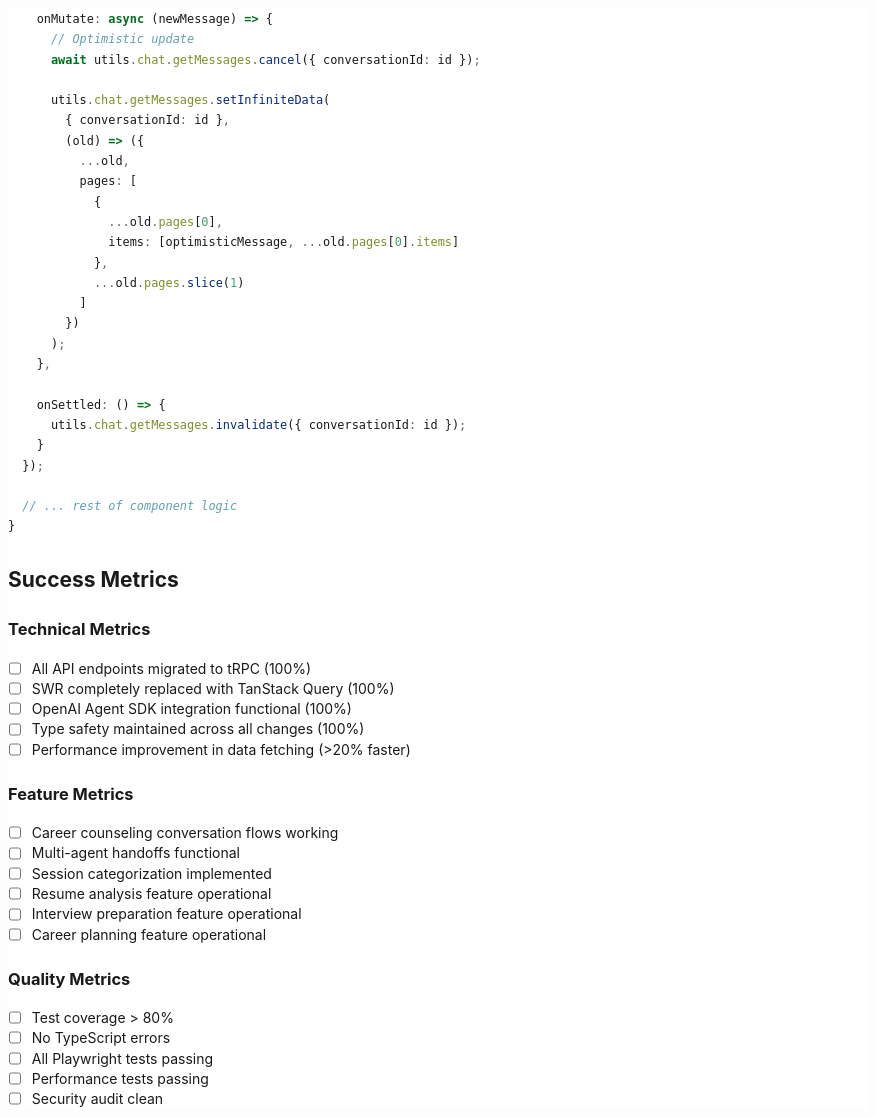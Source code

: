 ```typescript
    onMutate: async (newMessage) => {
      // Optimistic update
      await utils.chat.getMessages.cancel({ conversationId: id });
      
      utils.chat.getMessages.setInfiniteData(
        { conversationId: id },
        (old) => ({
          ...old,
          pages: [
            {
              ...old.pages[0],
              items: [optimisticMessage, ...old.pages[0].items]
            },
            ...old.pages.slice(1)
          ]
        })
      );
    },
    
    onSettled: () => {
      utils.chat.getMessages.invalidate({ conversationId: id });
    }
  });

  // ... rest of component logic
}
```

## Success Metrics

### Technical Metrics
- [ ] All API endpoints migrated to tRPC (100%)
- [ ] SWR completely replaced with TanStack Query (100%)
- [ ] OpenAI Agent SDK integration functional (100%)
- [ ] Type safety maintained across all changes (100%)
- [ ] Performance improvement in data fetching (>20% faster)

### Feature Metrics
- [ ] Career counseling conversation flows working
- [ ] Multi-agent handoffs functional
- [ ] Session categorization implemented
- [ ] Resume analysis feature operational
- [ ] Interview preparation feature operational
- [ ] Career planning feature operational

### Quality Metrics
- [ ] Test coverage > 80%
- [ ] No TypeScript errors
- [ ] All Playwright tests passing
- [ ] Performance tests passing
- [ ] Security audit clean
